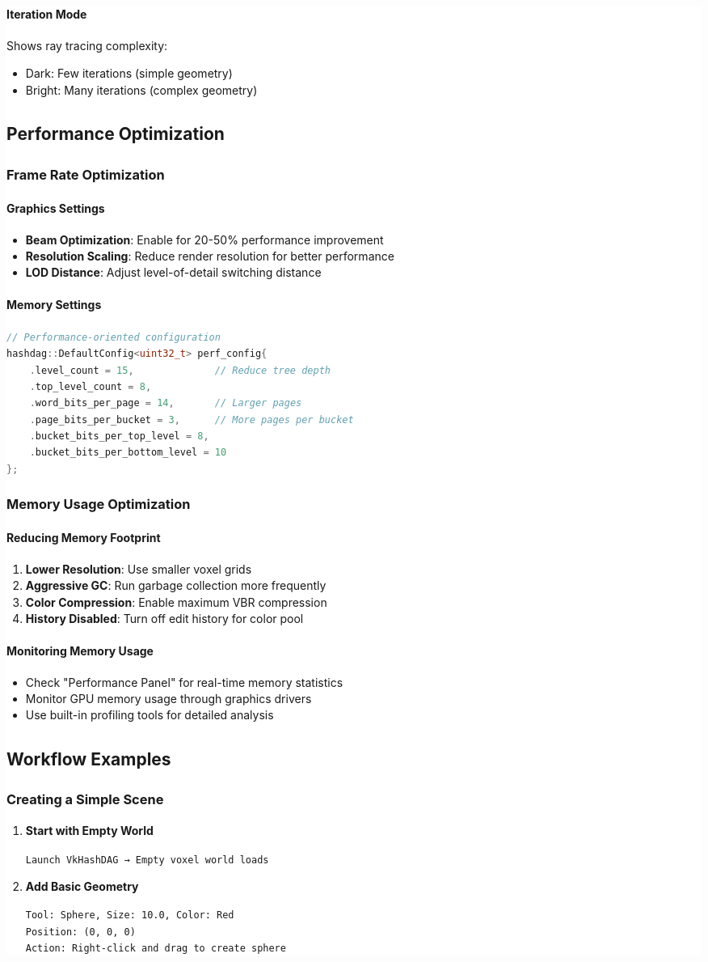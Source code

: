 #### Iteration Mode
Shows ray tracing complexity:
- Dark: Few iterations (simple geometry)
- Bright: Many iterations (complex geometry)

## Performance Optimization

### Frame Rate Optimization

#### Graphics Settings
- **Beam Optimization**: Enable for 20-50% performance improvement
- **Resolution Scaling**: Reduce render resolution for better performance
- **LOD Distance**: Adjust level-of-detail switching distance

#### Memory Settings
```cpp
// Performance-oriented configuration
hashdag::DefaultConfig<uint32_t> perf_config{
    .level_count = 15,              // Reduce tree depth
    .top_level_count = 8,
    .word_bits_per_page = 14,       // Larger pages
    .page_bits_per_bucket = 3,      // More pages per bucket
    .bucket_bits_per_top_level = 8,
    .bucket_bits_per_bottom_level = 10
};
```

### Memory Usage Optimization

#### Reducing Memory Footprint
1. **Lower Resolution**: Use smaller voxel grids
2. **Aggressive GC**: Run garbage collection more frequently
3. **Color Compression**: Enable maximum VBR compression
4. **History Disabled**: Turn off edit history for color pool

#### Monitoring Memory Usage
- Check "Performance Panel" for real-time memory statistics
- Monitor GPU memory usage through graphics drivers
- Use built-in profiling tools for detailed analysis

## Workflow Examples

### Creating a Simple Scene

1. **Start with Empty World**
   ```
   Launch VkHashDAG → Empty voxel world loads
   ```

2. **Add Basic Geometry**
   ```
   Tool: Sphere, Size: 10.0, Color: Red
   Position: (0, 0, 0)
   Action: Right-click and drag to create sphere
   ```
